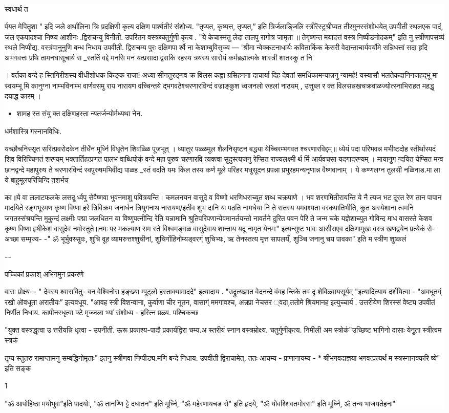 स्वधार्थ त 

र्पयत मेपितॄशा " इदि जले अर्थालिना त्रिः प्रदक्षिणी कृत्य दक्षिण पार्श्वतीरं संशोध्य. "तृप्यत, कृष्यत्त, तृप्यत,” इति त्रिर्जलाड्जिलि स्त्रीरॆस्ट्रश्रीप्यत तीरमुनस्संशोधयेत् उपवीती स्थलएक पादं, जल एकपादश्चा निष्प्य आशीनः .द्विराचन्यु विनीती. उपरितन वस्त्रब्चतुर्गुणी कृत्य . "ये केचास्मतु लेदा तालपु रागोत्र जामृता ॥ तेगृष्णन्त मयादत्तं वस्त्र निष्पीडनोदकम्" इति नु स्त्रीणापसव्यं स्थले निप्पीद्य. वस्त्रंवानुनुणि बन्ध निधाय उपवीती. द्विराचम्य पुरः दक्षिणपा र्श्वे ना केशाम्बुविसृज्य — 'श्रीमा न्वेक्कटनाधार्यः कवितार्किक केसरी वेदान्ताचार्यवर्योमे सन्निधत्तां सदा हृदि अभगवत्तः प्रथि तामनघासूचार्य स _स्ततिं वद्दे मनसि मन यत्प्रसादा द्वसकि रहस्य त्रयस्य सारोयं कर्मब्रह्मात्मके शास्त्री शातस्कु त नि 

। वर्तका वन्दे ह स्तिगिरीशस्य वीधीशोधक किङ्क राजा! अध्या सीनतुरङ्गव क्र विलस कह्वा ग्रसिहनना दाचार्या दिह देवतां समधिकामन्यान्ननु न्यामहे! यस्यासौ भलतेकदानिनजहद्भू मा स्वयम्भू मि कानुग्ना नाम्भविनाम्भ वार्णवसमु राय नारायण वच्चिन्तये द्भगवठेश्चरणारविन्दं वज्राङ्कुश ध्वजनलो रुहलां नाढ्यम् , उत्तुब्ल र क्त विलसन्नखचक्रवाळज्योत्स्नाभिराहत महद्धृ दयाद्ध कारम् । 

* शामह स्त संयु क्त दक्षिणहस्ता न्यतर्जन्योर्मध्यथा नेन. 

धर्मशास्त्रि गस्नानविधिः. 

यच्छौचनिस्सृत सरित्प्रवरोदकेन तीर्धेन मूर्ध्नि विधृतेन शिवळ्ळि पूजभूत् । ध्यातुर पळ्ळमुल शैलनिसृष्टन बद्ध्या येच्चिरम्भगवत श्चरणारविद्दम्॥ ध्येयं पदा परिभवन्न मभीष्टदोह स्तीर्थास्पदं शिव विरिच्चिनतं शरण्यम् भक्तार्तिहत्प्रणत पालभ वाब्धिपोकं वन्दे महा पुरुष चरणारवि त्यक्त्वा सुदुस्त्यजनु रेप्सित राज्यलक्ष्मी र्थ र्मि आर्यवचसा यदगादरण्यम् । मायानुृग न्दयित येप्सित मन्व छानद्वन्दे महापुरुष ते चरणारविन्दं स्वपुरुषमभिवीद्य पाळह _स्तं वदति यमः किल तस्य कर्ण मूले परिहर मधुसूदन प्रपन्ना प्रभुरहमन्यनृणान्न वैष्णवानाम् । ये कण्णलग्न तुलसी नळिनाड.मा ला ये बाहुमूलपरिचिन्दि तशर्भच 

का॥ये वा ललाटफलके लसदू र्ध्वपु सेवैष्णवा भुवनमाशु पवित्रयन्ति। कमलनयन वासुदे व विष्णो धरणिधराच्युत शब्ध चक्रपाणे । भव शरणमितीरायन्ति ये नै त्यज भट दूरत रेण तान पापान मादयिते रङ्गभूरमण कृष्ण विष्णा हरे त्रिविक्रम जनार्धन त्रियुगनाथ नारायण/इतीव शुभ दानि यः पठति नामधेया नि ते सतस्य यमवश्यता वरकपातिभीति, कुत अस्येशाना त्वमनि जगतस्संश्रयन्ति मुकुन्दं लक्ष्मीः पद्मा जलधितन या विष्णुपत्नीन्दि रेति यन्नामानि श्रुतिपरिपणान्येवमानर्तयन्तो नावर्तने दुरित पवन पेरि ते जन्म चके यज्ञेशाच्युत गोविन्द माध वासस्ते केशव कृष्ण विष्णा हृषीकेश वासुदेव नमोस्तुते॥नमः पर मकल्याण सम स्ते विश्वमङ्गळ वासुदेवाय शान्ताय यदू नामृत येनमः" इत्यन्सुष्ट भावः आसीसएव दक्षिणामुखः वस्त्र खणद्वयेन प्रत्येकं रो-अच्छा सम्मृज्य- -" ॐ भूर्भुवस्सुवः, शुचि वूह व्यामरुत्तश्शुचीनां, शुचिगोंहिनोम्यड्वरग्ं शुचिभ्यः, ऋ तेनस्तत्य मृत्त सापलयँ, शुञ्चि जनानु चय पावका" इति म स्त्रीण शुष्कलं 

-- 

पच्चिकां प्रकाश् अभिगमुन प्रकरणे 

वासः प्रोक्ष्य-- " देवस्य श्वासवितु- वन वेश्विनोरा हङ्ख्या म्पूट्लो हस्ताक्यामाददे" इत्यादाय . "उद्रुत्यज्ञात वेदनन्दे वंवह न्तिके तव दृ शेविळ्वायसूर्यम् "इत्यादित्याय दर्शयित्वा - "अवधूतग्ं रखो ऒवधूता अरातीयः” इत्यवधूय. "आवह स्त्री विशन्वाना, कुर्वाणा चीर नूतन, वासाग्ं ममगावश्च, अन्नप्रा नेचसर ्वदा,ततोमे श्रियमानह इत्युच्चार्य . उत्तरीयेण शिरस्सं वेष्ट्य उपवीतं निर्णीत निधाय. कापीनस्धृत्वा क्टे मृज्जला भ्यां संशोध्य - हस्त्नि प्रळ्य. पश्चिकच्छ 

"युक्त वस्त्रद्धृत्वा उ त्तरीयन्नि धृत्वा - उपनीती. ऊरू प्रकाश्य-पादौ प्रकार्यद्विरा चम्य.अ स्तरीयं स्नान वस्त्रम्रोक्ष्य. चतुर्गुणीकृत्य. निमीली अम स्त्रोकं"उच्छिष्ट भागिनो दासाः येनुृता स्त्रीत्वम स्त्रकं 

तृप्य स्तुतरु रामाप्तामनु सम्बद्धिनोमृताः" इतनु स्त्रीणवा निप्पीड्य.मणि बन्दे निधाय. उपवीती द्विराचामेत्. ततः आचम्य - प्राणानायम्य - * श्रीभगवदाज्ञया भगवत्प्रत्यर्थं म स्त्रस्नानक्करि ष्ये" इति सङ्क 

1 

"ॐ आपोहिष्ठा मयोभुवः”इति पादयोः, "ॐ तानण्णि ट्टे दधातन" इति मूर्ध्नि, "ॐ महेरणायचड से" इति हृदये, "ॐ योवश्शिवतमोरसः" इति मूर्ध्नि, ॐ तन्य भाजयतेहनः" 
